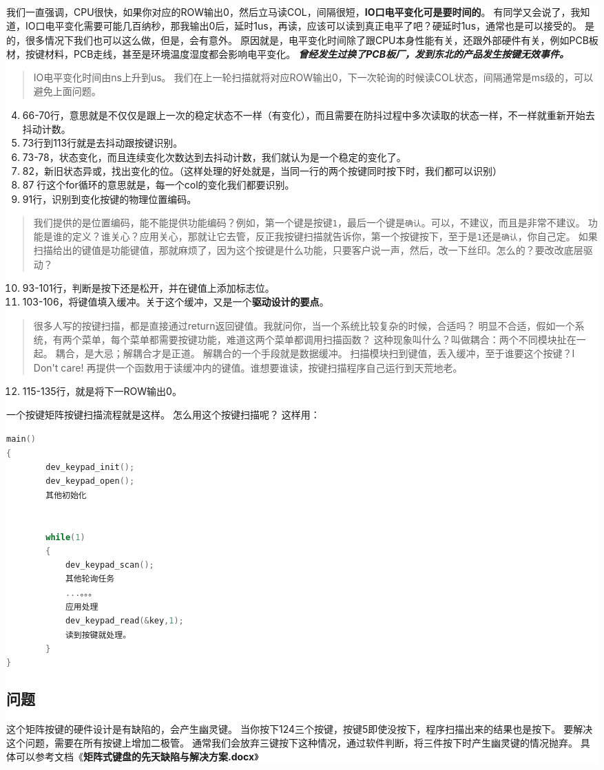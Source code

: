 我们一直强调，CPU很快，如果你对应的ROW输出0，然后立马读COL，间隔很短，**IO口电平变化可是要时间的**。
有同学又会说了，我知道，IO口电平变化需要可能几百纳秒，那我输出0后，延时1us，再读，应该可以读到真正电平了吧？硬延时1us，通常也是可以接受的。
是的，很多情况下我们也可以这么做，但是，会有意外。
原因就是，电平变化时间除了跟CPU本身性能有关，还跟外部硬件有关，例如PCB板材，按键材料，PCB走线，甚至是环境温度湿度都会影响电平变化。
***曾经发生过换了PCB板厂，发到东北的产品发生按键无效事件。***
>IO电平变化时间由ns上升到us。
我们在上一轮扫描就将对应ROW输出0，下一次轮询的时候读COL状态，间隔通常是ms级的，可以避免上面问题。
4. 66-70行，意思就是不仅仅是跟上一次的稳定状态不一样（有变化），而且需要在防抖过程中多次读取的状态一样，不一样就重新开始去抖动计数。
5. 73行到113行就是去抖动跟按键识别。
6. 73-78，状态变化，而且连续变化次数达到去抖动计数，我们就认为是一个稳定的变化了。
7. 82，新旧状态异或，找出变化的位。（这样处理的好处就是，当同一行的两个按键同时按下时，我们都可以识别）
8. 87 行这个for循环的意思就是，每一个col的变化我们都要识别。
9. 91行，识别到变化按键的物理位置编码。
  >我们提供的是位置编码，能不能提供功能编码？例如，第一个键是按键`1`，最后一个键是`确认`。可以，不建议，而且是非常不建议。
	功能是谁的定义？谁关心？应用关心，那就让它去管，反正我按键扫描就告诉你，第一个按键按下，至于是`1`还是`确认`，你自己定。
	如果扫描给出的键值是功能键值，那就麻烦了，因为这个按键是什么功能，只要客户说一声，然后，改一下丝印。怎么的？要改改底层驱动？
10. 93-101行，判断是按下还是松开，并在键值上添加标志位。
11. 103-106，将键值填入缓冲。关于这个缓冲，又是一个**驱动设计的要点**。
>很多人写的按键扫描，都是直接通过return返回键值。我就问你，当一个系统比较复杂的时候，合适吗？
明显不合适，假如一个系统，有两个菜单，每个菜单都需要按键功能，难道这两个菜单都调用扫描函数？
这种现象叫什么？叫做耦合：两个不同模块扯在一起。
耦合，是大忌；解耦合才是正道。
解耦合的一个手段就是数据缓冲。
扫描模块扫到键值，丢入缓冲，至于谁要这个按键？I Don't care!
再提供一个函数用于读缓冲内的键值。谁想要谁读，按键扫描程序自己运行到天荒地老。
12. 115-135行，就是将下一ROW输出0。

一个按键矩阵按键扫描流程就是这样。
怎么用这个按键扫描呢？
这样用：
```c
main()
{
		dev_keypad_init();
		dev_keypad_open();
		其他初始化


		while(1)
		{
			dev_keypad_scan();
			其他轮询任务
			...。。。
			应用处理
			dev_keypad_read(&key,1);
			读到按键就处理。
		}
}
```

## 问题
这个矩阵按键的硬件设计是有缺陷的，会产生幽灵键。
当你按下124三个按键，按键5即使没按下，程序扫描出来的结果也是按下。
要解决这个问题，需要在所有按键上增加二极管。
通常我们会放弃三键按下这种情况，通过软件判断，将三件按下时产生幽灵键的情况抛弃。
具体可以参考文档《**矩阵式键盘的先天缺陷与解决方案.docx**》
